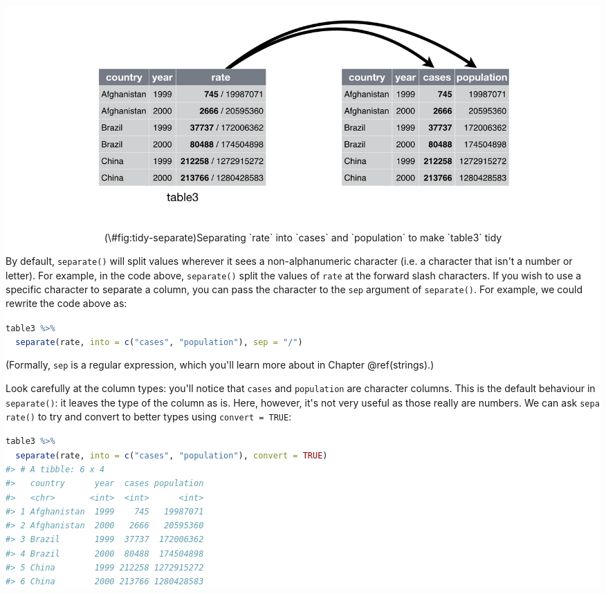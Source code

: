 <div class="figure" style="text-align: center">
<img src="images/tidy-17.png" alt="Two panels, one with a data frame with three columns (country, year, and rate) and the other with a data frame with four columns (country, year, cases, and population). Arrows show how the rate variable is separated into two variables: cases and population." width="75%" />
<p class="caption">(\#fig:tidy-separate)Separating `rate` into `cases` and `population` to make `table3` tidy</p>
</div>

By default, `separate()` will split values wherever it sees a non-alphanumeric character (i.e. a character that isn't a number or letter). For example, in the code above, `separate()` split the values of `rate` at the forward slash characters. If you wish to use a specific character to separate a column, you can pass the character to the `sep` argument of `separate()`. For example, we could rewrite the code above as:


```r
table3 %>%
  separate(rate, into = c("cases", "population"), sep = "/")
```

(Formally, `sep` is a regular expression, which you'll learn more about in Chapter \@ref(strings).)

Look carefully at the column types: you'll notice that `cases` and `population` are character columns. This is the default behaviour in `separate()`: it leaves the type of the column as is. Here, however, it's not very useful as those really are numbers. We can ask `separate()` to try and convert to better types using `convert = TRUE`:


```r
table3 %>%
  separate(rate, into = c("cases", "population"), convert = TRUE)
#> # A tibble: 6 x 4
#>   country      year  cases population
#>   <chr>       <int>  <int>      <int>
#> 1 Afghanistan  1999    745   19987071
#> 2 Afghanistan  2000   2666   20595360
#> 3 Brazil       1999  37737  172006362
#> 4 Brazil       2000  80488  174504898
#> 5 China        1999 212258 1272915272
#> 6 China        2000 213766 1280428583
```
